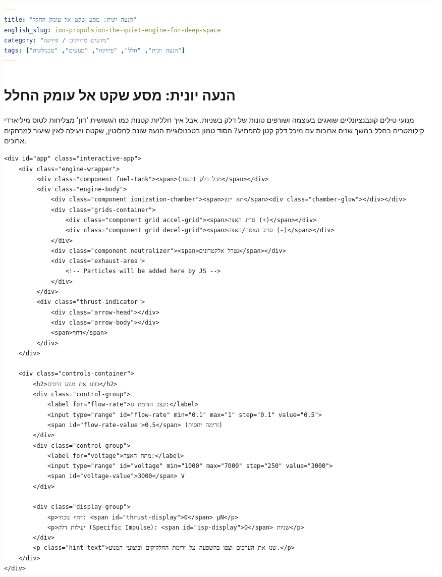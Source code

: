```yaml
---
title: "הנעה יונית: מסע שקט אל עומק החלל"
english_slug: ion-propulsion-the-quiet-engine-for-deep-space
category: "מדעים מדויקים / פיזיקה"
tags: ["הנעה יונית", "חלל", "פיזיקה", "מנועים", "טכנולוגיה"]
---
```

<div class="page-container">
    <h1>הנעה יונית: מסע שקט אל עומק החלל</h1>
    <p class="intro-text">מנועי טילים קונבנציונליים שואגים בעוצמה ושורפים טונות של דלק בשניות. אבל איך חלליות קטנות כמו הגשושית 'דון' מצליחות לטוס מיליארדי קילומטרים בחלל במשך שנים ארוכות עם מיכל דלק קטן להפתיע? הסוד טמון בטכנולוגיית הנעה שונה לחלוטין, שקטה ויעילה לאין שיעור למרחקים ארוכים.</p>

    <div id="app" class="interactive-app">
        <div class="engine-wrapper">
             <div class="component fuel-tank"><span>מכל דלק (קסנון)</span></div>
             <div class="engine-body">
                 <div class="component ionization-chamber"><span>תא יינון</span><div class="chamber-glow"></div></div>
                 <div class="grids-container">
                     <div class="component grid accel-grid"><span>סריג האצה (+)</span></div>
                     <div class="component grid decel-grid"><span>סריג האטה/האצה (-)</span></div>
                 </div>
                 <div class="component neutralizer"><span>נטרל אלקטרונים</span></div>
                 <div class="exhaust-area">
                     <!-- Particles will be added here by JS -->
                 </div>
             </div>
             <div class="thrust-indicator">
                 <div class="arrow-head"></div>
                 <div class="arrow-body"></div>
                 <span>דחף</span>
             </div>
        </div>

        <div class="controls-container">
            <h2>כוונו את מנוע היונים</h2>
            <div class="control-group">
                <label for="flow-rate">קצב הזרמת גז:</label>
                <input type="range" id="flow-rate" min="0.1" max="1" step="0.1" value="0.5">
                <span id="flow-rate-value">0.5</span> (זרימה יחסית)
            </div>
            <div class="control-group">
                <label for="voltage">מתח האצה:</label>
                <input type="range" id="voltage" min="1000" max="7000" step="250" value="3000">
                <span id="voltage-value">3000</span> V
            </div>

            <div class="display-group">
                <p>דחף נוכחי: <span id="thrust-display">0</span> µN</p>
                <p>יעילות דלק (Specific Impulse): <span id="isp-display">0</span> שניות</p>
            </div>
            <p class="hint-text">שנו את הערכים וצפו בהשפעה על זרימת החלקיקים וביצועי המנוע.</p>
        </div>
    </div>
